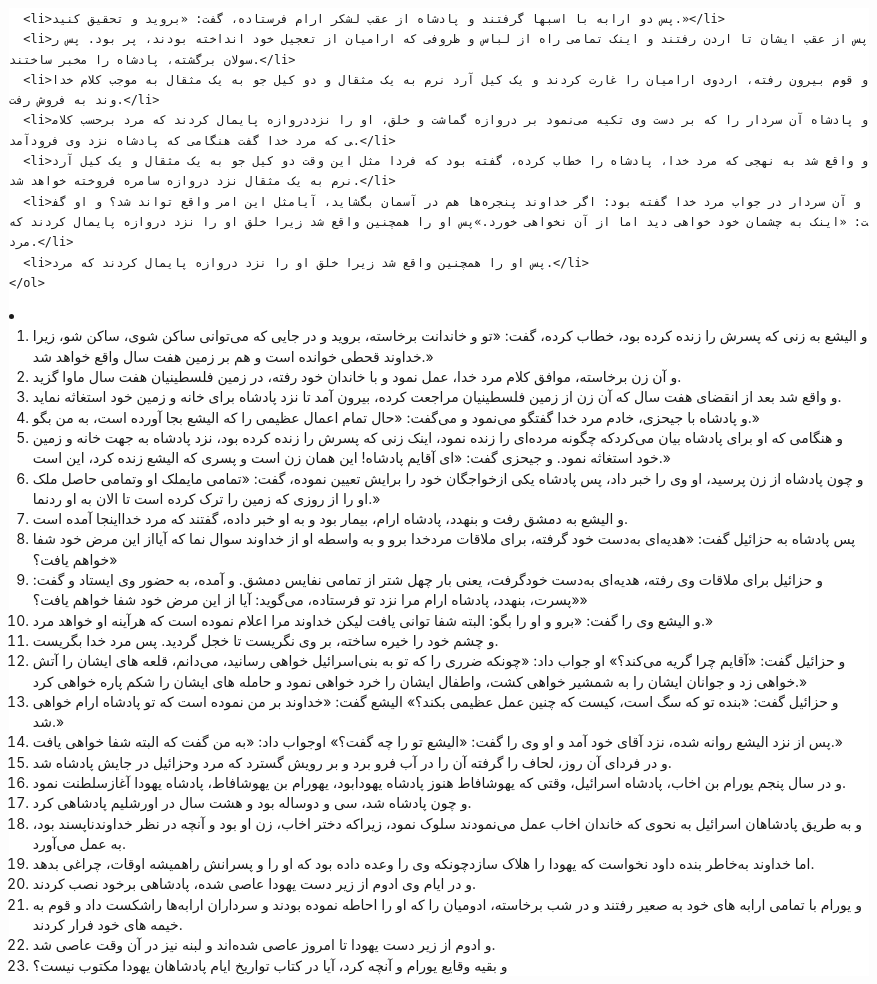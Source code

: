       <li>پس دو ارابه با اسبها گرفتند و پادشاه از عقب لشکر ارام فرستاده، گفت: «بروید و تحقیق کنید.»</li>
      <li>پس از عقب ایشان تا اردن رفتند و اینک تمامی راه از لباس و ظروفی که ارامیان از تعجیل خود انداخته بودند، پر بود. پس رسولان برگشته، پادشاه را مخبر ساختند.</li>
      <li>و قوم بیرون رفته، اردوی ارامیان را غارت کردند و یک کیل آرد نرم به یک مثقال و دو کیل جو به یک مثقال به موجب کلام خداوند به فروش رفت.</li>
      <li>و پادشاه آن سردار را که بر دست وی تکیه می‌نمود بر دروازه گماشت و خلق، او را نزددروازه پایمال کردند که مرد بر‌حسب کلامی که مرد خدا گفت هنگامی که پادشاه نزد وی فرودآمد.</li>
      <li>و واقع شد به نهجی که مرد خدا، پادشاه را خطاب کرده، گفته بود که فردا مثل این وقت دو کیل جو به یک مثقال و یک کیل آرد نرم به یک مثقال نزد دروازه سامره فروخته خواهد شد.</li>
      <li>و آن سردار در جواب مرد خدا گفته بود: اگر خداوند پنجره‌ها هم در آسمان بگشاید، آیامثل این امر واقع تواند شد؟ و او گفت: «اینک به چشمان خود خواهی دید اما از آن نخواهی خورد.»پس او را همچنین واقع شد زیرا خلق او را نزد دروازه پایمال کردند که مرد.</li>
      <li>پس او را همچنین واقع شد زیرا خلق او را نزد دروازه پایمال کردند که مرد.</li>
    </ol>
  </li>
  <li>
    <ol>
      <li>و الیشع به زنی که پسرش را زنده کرده بود، خطاب کرده، گفت: «تو و خاندانت برخاسته، بروید و در جایی که می‌توانی ساکن شوی، ساکن شو، زیرا خداوند قحطی خوانده است و هم بر زمین هفت سال واقع خواهد شد.»</li>
      <li>و آن زن برخاسته، موافق کلام مرد خدا، عمل نمود و با خاندان خود رفته، در زمین فلسطینیان هفت سال ماوا گزید.</li>
      <li>و واقع شد بعد از انقضای هفت سال که آن زن از زمین فلسطینیان مراجعت کرده، بیرون آمد تا نزد پادشاه برای خانه و زمین خود استغاثه نماید.</li>
      <li>و پادشاه با جیحزی، خادم مرد خدا گفتگو می‌نمود و می‌گفت: «حال تمام اعمال عظیمی را که الیشع بجا آورده است، به من بگو.»</li>
      <li>و هنگامی که او برای پادشاه بیان می‌کردکه چگونه مرده‌ای را زنده نمود، اینک زنی که پسرش را زنده کرده بود، نزد پادشاه به جهت خانه و زمین خود استغاثه نمود. و جیحزی گفت: «ای آقایم پادشاه! این همان زن است و پسری که الیشع زنده کرد، این است.»</li>
      <li>و چون پادشاه از زن پرسید، او وی را خبر داد، پس پادشاه یکی ازخواجگان خود را برایش تعیین نموده، گفت: «تمامی مایملک او وتمامی حاصل ملک او را از روزی که زمین را ترک کرده است تا الان به او ردنما.»</li>
      <li>و الیشع به دمشق رفت و بنهدد، پادشاه ارام، بیمار بود و به او خبر داده، گفتند که مرد خدااینجا آمده است.</li>
      <li>پس پادشاه به حزائیل گفت: «هدیه‌ای به‌دست خود گرفته، برای ملاقات مردخدا برو و به واسطه او از خداوند سوال نما که آیااز این مرض خود شفا خواهم یافت؟»</li>
      <li>و حزائیل برای ملاقات وی رفته، هدیه‌ای به‌دست خودگرفت، یعنی بار چهل شتر از تمامی نفایس دمشق. و آمده، به حضور وی ایستاد و گفت: «پسرت، بنهدد، پادشاه ارام مرا نزد تو فرستاده، می‌گوید: آیا از این مرض خود شفا خواهم یافت؟»</li>
      <li>و الیشع وی را گفت: «برو و او را بگو: البته شفا توانی یافت لیکن خداوند مرا اعلام نموده است که هرآینه او خواهد مرد.»</li>
      <li>و چشم خود را خیره ساخته، بر وی نگریست تا خجل گردید. پس مرد خدا بگریست.</li>
      <li>و حزائیل گفت: «آقایم چرا گریه می‌کند؟» او جواب داد: «چونکه ضرری را که تو به بنی‌اسرائیل خواهی رسانید، می‌دانم، قلعه های ایشان را آتش خواهی زد و جوانان ایشان را به شمشیر خواهی کشت، واطفال ایشان را خرد خواهی نمود و حامله های ایشان را شکم پاره خواهی کرد.»</li>
      <li>و حزائیل گفت: «بنده تو که سگ است، کیست که چنین عمل عظیمی بکند؟» الیشع گفت: «خداوند بر من نموده است که تو پادشاه ارام خواهی شد.»</li>
      <li>پس از نزد الیشع روانه شده، نزد آقای خود آمد و او وی را گفت: «الیشع تو را چه گفت؟» اوجواب داد: «به من گفت که البته شفا خواهی یافت.»</li>
      <li>و در فردای آن روز، لحاف را گرفته آن را در آب فرو برد و بر رویش گسترد که مرد وحزائیل در جایش پادشاه شد.</li>
      <li>و در سال پنجم یورام بن اخاب، پادشاه اسرائیل، وقتی که یهوشافاط هنوز پادشاه یهودابود، یهورام بن یهوشافاط، پادشاه یهودا آغازسلطنت نمود.</li>
      <li>و چون پادشاه شد، سی و دوساله بود و هشت سال در اورشلیم پادشاهی کرد.</li>
      <li>و به طریق پادشاهان اسرائیل به نحوی که خاندان اخاب عمل می‌نمودند سلوک نمود، زیراکه دختر اخاب، زن او بود و آنچه در نظر خداوندناپسند بود، به عمل می‌آورد.</li>
      <li>اما خداوند به‌خاطر بنده داود نخواست که یهودا را هلاک سازدچونکه وی را وعده داده بود که او را و پسرانش راهمیشه اوقات، چراغی بدهد.</li>
      <li>و در ایام وی ادوم از زیر دست یهودا عاصی شده، پادشاهی برخود نصب کردند.</li>
      <li>و یورام با تمامی ارابه های خود به صعیر رفتند و در شب برخاسته، ادومیان را که او را احاطه نموده بودند و سرداران ارابه‌ها راشکست داد و قوم به خیمه های خود فرار کردند.</li>
      <li>و ادوم از زیر دست یهودا تا امروز عاصی شده‌اند و لبنه نیز در آن وقت عاصی شد.</li>
      <li>و بقیه وقایع یورام و آنچه کرد، آیا در کتاب تواریخ ایام پادشاهان یهودا مکتوب نیست؟</li>